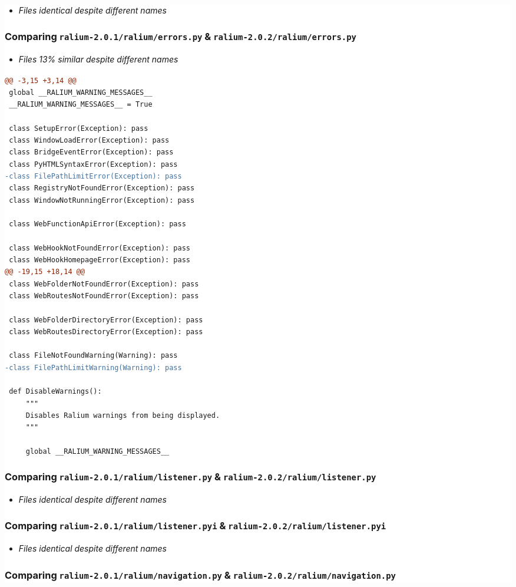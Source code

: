  * *Files identical despite different names*

### Comparing `ralium-2.0.1/ralium/errors.py` & `ralium-2.0.2/ralium/errors.py`

 * *Files 13% similar despite different names*

```diff
@@ -3,15 +3,14 @@
 global __RALIUM_WARNING_MESSAGES__
 __RALIUM_WARNING_MESSAGES__ = True
 
 class SetupError(Exception): pass
 class WindowLoadError(Exception): pass
 class BridgeEventError(Exception): pass
 class PyHTMLSyntaxError(Exception): pass
-class FilePathLimitError(Exception): pass
 class RegistryNotFoundError(Exception): pass
 class WindowNotRunningError(Exception): pass
 
 class WebFunctionApiError(Exception): pass
 
 class WebHookNotFoundError(Exception): pass
 class WebHookHomepageError(Exception): pass
@@ -19,15 +18,14 @@
 class WebFolderNotFoundError(Exception): pass
 class WebRoutesNotFoundError(Exception): pass
 
 class WebFolderDirectoryError(Exception): pass
 class WebRoutesDirectoryError(Exception): pass
 
 class FileNotFoundWarning(Warning): pass
-class FilePathLimitWarning(Warning): pass
 
 def DisableWarnings():
     """
     Disables Ralium warnings from being displayed.
     """
 
     global __RALIUM_WARNING_MESSAGES__
```

### Comparing `ralium-2.0.1/ralium/listener.py` & `ralium-2.0.2/ralium/listener.py`

 * *Files identical despite different names*

### Comparing `ralium-2.0.1/ralium/listener.pyi` & `ralium-2.0.2/ralium/listener.pyi`

 * *Files identical despite different names*

### Comparing `ralium-2.0.1/ralium/navigation.py` & `ralium-2.0.2/ralium/navigation.py`

